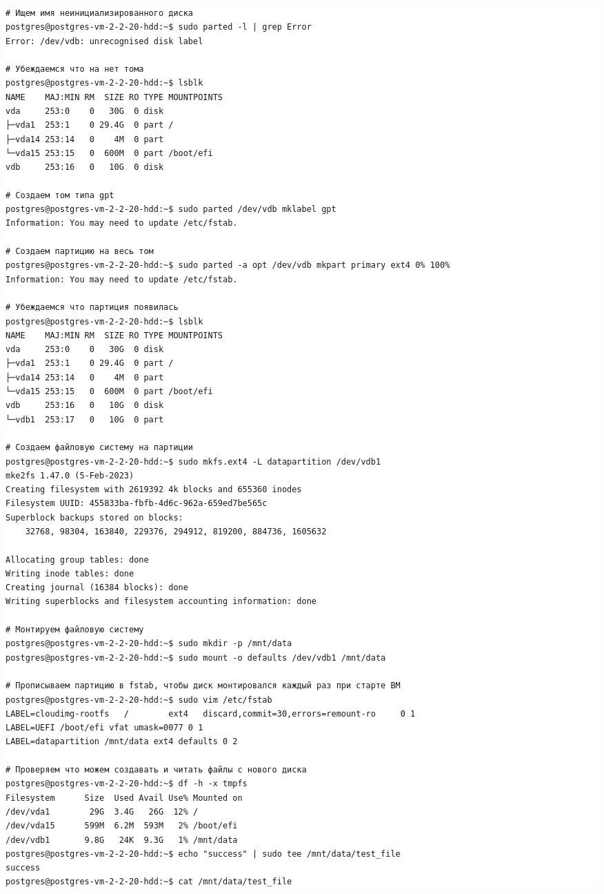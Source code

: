 ```shell
# Ищем имя неинициализированного диска
postgres@postgres-vm-2-2-20-hdd:~$ sudo parted -l | grep Error
Error: /dev/vdb: unrecognised disk label

# Убеждаемся что на нет тома
postgres@postgres-vm-2-2-20-hdd:~$ lsblk
NAME    MAJ:MIN RM  SIZE RO TYPE MOUNTPOINTS
vda     253:0    0   30G  0 disk
├─vda1  253:1    0 29.4G  0 part /
├─vda14 253:14   0    4M  0 part
└─vda15 253:15   0  600M  0 part /boot/efi
vdb     253:16   0   10G  0 disk

# Создаем том типа gpt
postgres@postgres-vm-2-2-20-hdd:~$ sudo parted /dev/vdb mklabel gpt
Information: You may need to update /etc/fstab.

# Создаем партицию на весь том
postgres@postgres-vm-2-2-20-hdd:~$ sudo parted -a opt /dev/vdb mkpart primary ext4 0% 100%
Information: You may need to update /etc/fstab.

# Убеждаемся что партиция появилась
postgres@postgres-vm-2-2-20-hdd:~$ lsblk
NAME    MAJ:MIN RM  SIZE RO TYPE MOUNTPOINTS
vda     253:0    0   30G  0 disk
├─vda1  253:1    0 29.4G  0 part /
├─vda14 253:14   0    4M  0 part
└─vda15 253:15   0  600M  0 part /boot/efi
vdb     253:16   0   10G  0 disk
└─vdb1  253:17   0   10G  0 part

# Создаем файловую систему на партиции
postgres@postgres-vm-2-2-20-hdd:~$ sudo mkfs.ext4 -L datapartition /dev/vdb1
mke2fs 1.47.0 (5-Feb-2023)
Creating filesystem with 2619392 4k blocks and 655360 inodes
Filesystem UUID: 455833ba-fbfb-4d6c-962a-659ed7be565c
Superblock backups stored on blocks:
	32768, 98304, 163840, 229376, 294912, 819200, 884736, 1605632

Allocating group tables: done
Writing inode tables: done
Creating journal (16384 blocks): done
Writing superblocks and filesystem accounting information: done

# Монтируем файловую систему
postgres@postgres-vm-2-2-20-hdd:~$ sudo mkdir -p /mnt/data
postgres@postgres-vm-2-2-20-hdd:~$ sudo mount -o defaults /dev/vdb1 /mnt/data

# Прописываем партицию в fstab, чтобы диск монтировался каждый раз при старте ВМ
postgres@postgres-vm-2-2-20-hdd:~$ sudo vim /etc/fstab
LABEL=cloudimg-rootfs   /        ext4   discard,commit=30,errors=remount-ro     0 1
LABEL=UEFI /boot/efi vfat umask=0077 0 1
LABEL=datapartition /mnt/data ext4 defaults 0 2

# Проверяем что можем создавать и читать файлы с нового диска
postgres@postgres-vm-2-2-20-hdd:~$ df -h -x tmpfs
Filesystem      Size  Used Avail Use% Mounted on
/dev/vda1        29G  3.4G   26G  12% /
/dev/vda15      599M  6.2M  593M   2% /boot/efi
/dev/vdb1       9.8G   24K  9.3G   1% /mnt/data
postgres@postgres-vm-2-2-20-hdd:~$ echo "success" | sudo tee /mnt/data/test_file
success
postgres@postgres-vm-2-2-20-hdd:~$ cat /mnt/data/test_file
```